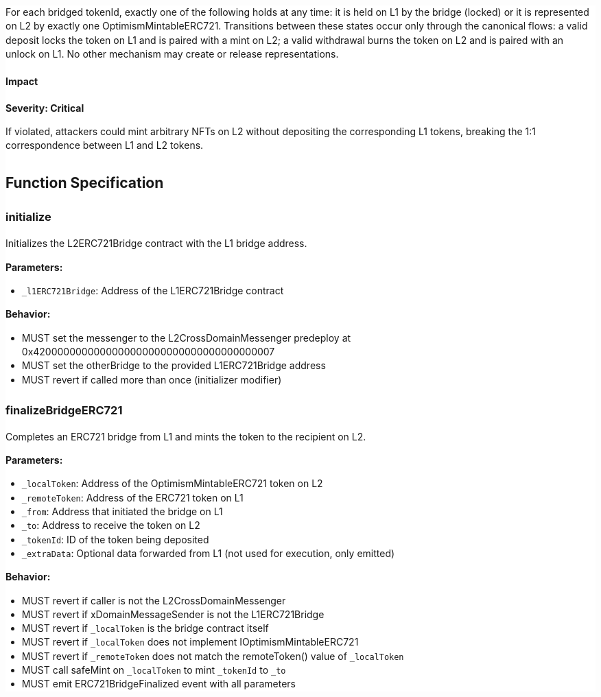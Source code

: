 For each bridged tokenId, exactly one of the following holds at any time: it is held on L1 by the bridge
(locked) or it is represented on L2 by exactly one OptimismMintableERC721. Transitions between these states
occur only through the canonical flows: a valid deposit locks the token on L1 and is paired with a mint on L2;
a valid withdrawal burns the token on L2 and is paired with an unlock on L1. No other mechanism may create or
release representations.

#### Impact

**Severity: Critical**

If violated, attackers could mint arbitrary NFTs on L2 without depositing the corresponding L1 tokens, breaking the
1:1 correspondence between L1 and L2 tokens.

## Function Specification

### initialize

Initializes the L2ERC721Bridge contract with the L1 bridge address.

**Parameters:**

- `_l1ERC721Bridge`: Address of the L1ERC721Bridge contract

**Behavior:**

- MUST set the messenger to the L2CrossDomainMessenger predeploy at 0x4200000000000000000000000000000000000007
- MUST set the otherBridge to the provided L1ERC721Bridge address
- MUST revert if called more than once (initializer modifier)

### finalizeBridgeERC721

Completes an ERC721 bridge from L1 and mints the token to the recipient on L2.

**Parameters:**

- `_localToken`: Address of the OptimismMintableERC721 token on L2
- `_remoteToken`: Address of the ERC721 token on L1
- `_from`: Address that initiated the bridge on L1
- `_to`: Address to receive the token on L2
- `_tokenId`: ID of the token being deposited
- `_extraData`: Optional data forwarded from L1 (not used for execution, only emitted)

**Behavior:**

- MUST revert if caller is not the L2CrossDomainMessenger
- MUST revert if xDomainMessageSender is not the L1ERC721Bridge
- MUST revert if `_localToken` is the bridge contract itself
- MUST revert if `_localToken` does not implement IOptimismMintableERC721
- MUST revert if `_remoteToken` does not match the remoteToken() value of `_localToken`
- MUST call safeMint on `_localToken` to mint `_tokenId` to `_to`
- MUST emit ERC721BridgeFinalized event with all parameters
